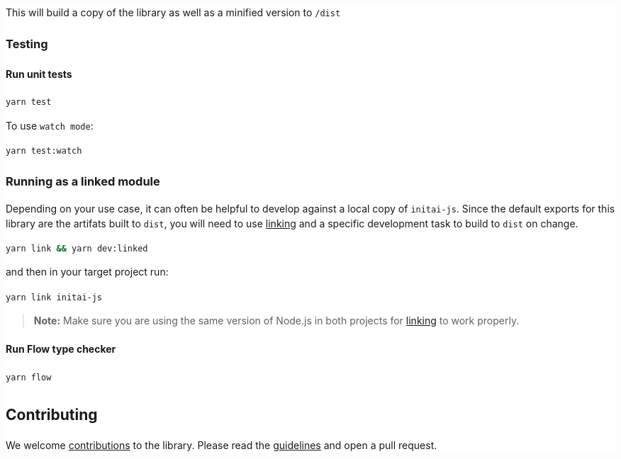 This will build a copy of the library as well as a minified version to `/dist`

### Testing

#### Run unit tests

```bash
yarn test
```

To use `watch mode`:

```bash
yarn test:watch
```

### Running as a linked module

Depending on your use case, it can often be helpful to develop against a local copy of `initai-js`. Since the default exports for this library are the artifats built to `dist`, you will need to use [linking](https://yarnpkg.com/en/docs/cli/link) and a specific development task to build to `dist` on change.

```bash
yarn link && yarn dev:linked
```

and then in your target project run:

```bash
yarn link initai-js
```

> **Note:** Make sure you are using the same version of Node.js in both projects for [linking](https://yarnpkg.com/en/docs/cli/link) to work properly.

#### Run Flow type checker

```bash
yarn flow
```

## Contributing

We welcome [contributions](CONTRIBUTING.md) to the library. Please read the [guidelines](CONTRIBUTING.md) and open a pull request.
